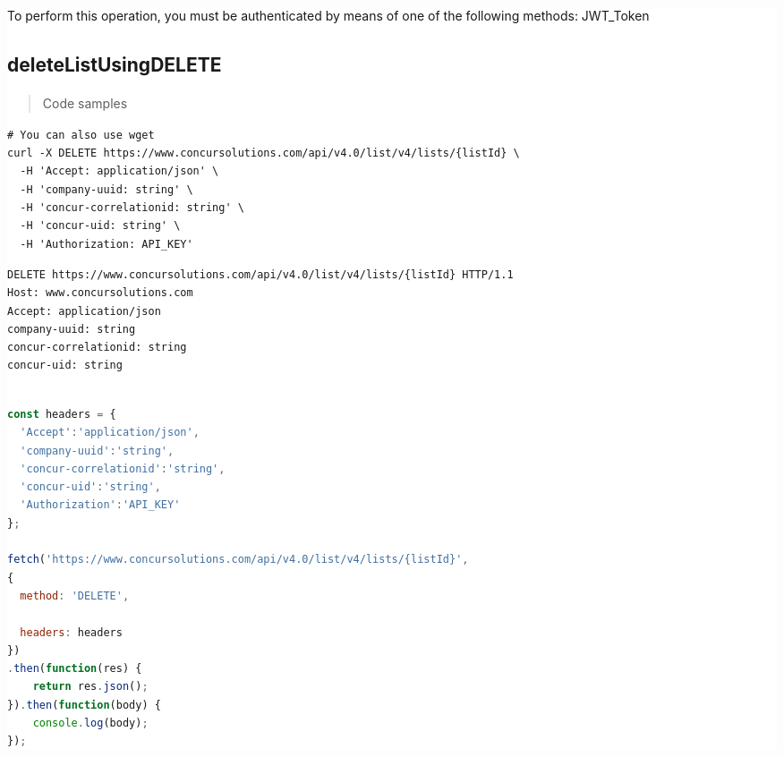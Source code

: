 <aside class="warning">
To perform this operation, you must be authenticated by means of one of the following methods:
JWT_Token
</aside>

## deleteListUsingDELETE

<a id="opIddeleteListUsingDELETE"></a>

> Code samples

```shell
# You can also use wget
curl -X DELETE https://www.concursolutions.com/api/v4.0/list/v4/lists/{listId} \
  -H 'Accept: application/json' \
  -H 'company-uuid: string' \
  -H 'concur-correlationid: string' \
  -H 'concur-uid: string' \
  -H 'Authorization: API_KEY'

```

```http
DELETE https://www.concursolutions.com/api/v4.0/list/v4/lists/{listId} HTTP/1.1
Host: www.concursolutions.com
Accept: application/json
company-uuid: string
concur-correlationid: string
concur-uid: string

```

```javascript

const headers = {
  'Accept':'application/json',
  'company-uuid':'string',
  'concur-correlationid':'string',
  'concur-uid':'string',
  'Authorization':'API_KEY'
};

fetch('https://www.concursolutions.com/api/v4.0/list/v4/lists/{listId}',
{
  method: 'DELETE',

  headers: headers
})
.then(function(res) {
    return res.json();
}).then(function(body) {
    console.log(body);
});

```

